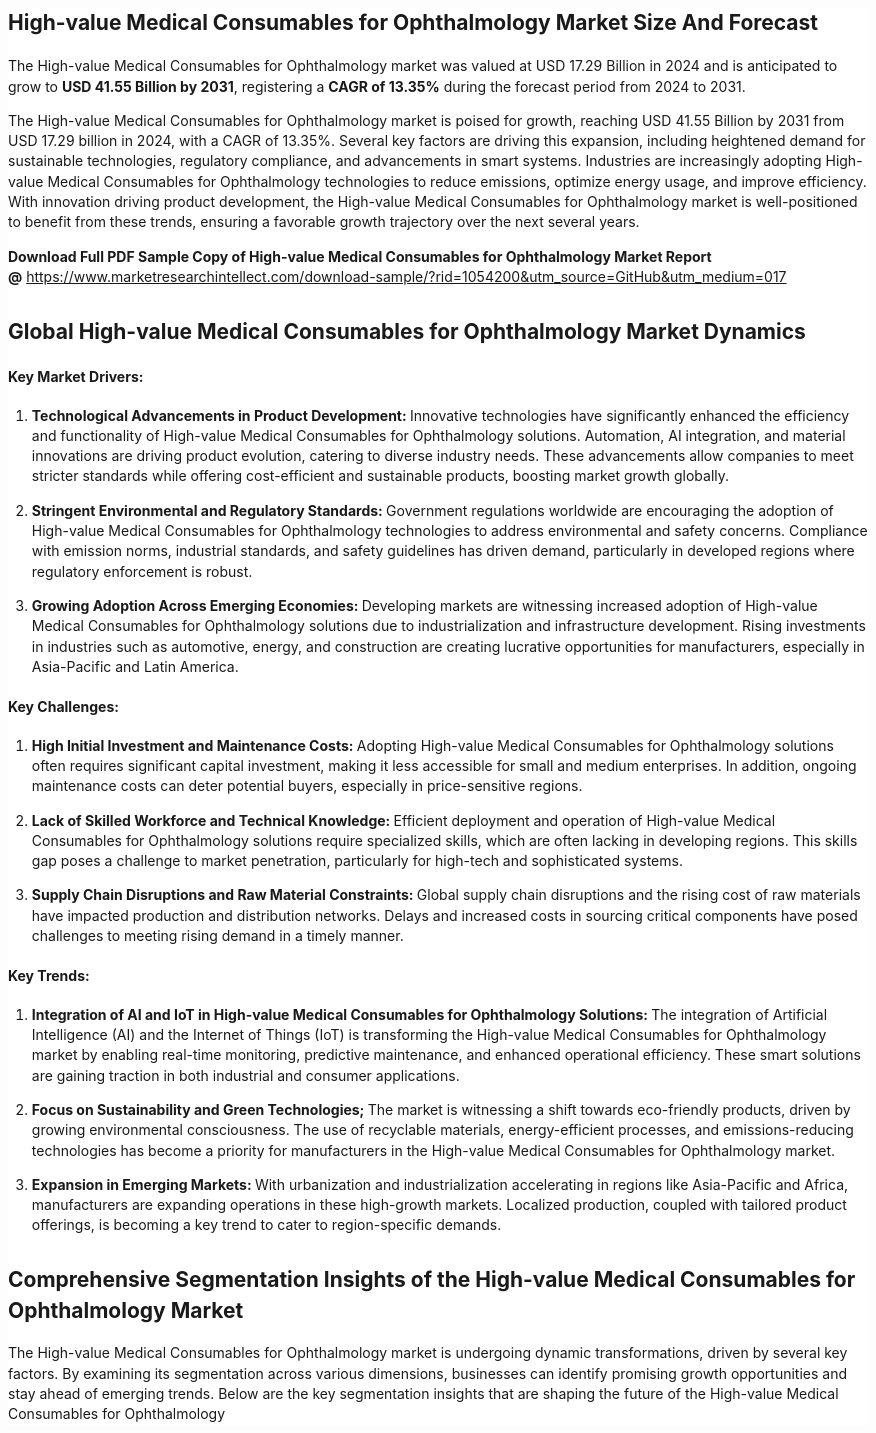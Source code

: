 <h2>High-value Medical Consumables for Ophthalmology Market Size And Forecast</h2><p>The High-value Medical Consumables for Ophthalmology market was valued at USD 17.29 Billion in 2024 and is anticipated to grow to <strong>USD 41.55 Billion by 2031</strong>, registering a <strong>CAGR of 13.35%</strong> during the forecast period from 2024 to 2031.</p><p>The High-value Medical Consumables for Ophthalmology market is poised for growth, reaching USD 41.55 Billion by 2031 from USD 17.29 billion in 2024, with a CAGR of 13.35%. Several key factors are driving this expansion, including heightened demand for sustainable technologies, regulatory compliance, and advancements in smart systems. Industries are increasingly adopting High-value Medical Consumables for Ophthalmology technologies to reduce emissions, optimize energy usage, and improve efficiency. With innovation driving product development, the High-value Medical Consumables for Ophthalmology market is well-positioned to benefit from these trends, ensuring a favorable growth trajectory over the next several years.</p><p><strong>Download Full PDF Sample Copy of High-value Medical Consumables for Ophthalmology Market Report @</strong>&nbsp;<a href="https://www.marketresearchintellect.com/download-sample/?rid=1054200&amp;utm_source=GitHub&amp;utm_medium=017">https://www.marketresearchintellect.com/download-sample/?rid=1054200&amp;utm_source=GitHub&amp;utm_medium=017</a></p><h2>Global High-value Medical Consumables for Ophthalmology Market Dynamics</h2><h4><strong>Key Market Drivers:</strong></h4><ol><li><p><strong>Technological Advancements in Product Development:&nbsp;</strong>Innovative technologies have significantly enhanced the efficiency and functionality of High-value Medical Consumables for Ophthalmology solutions. Automation, AI integration, and material innovations are driving product evolution, catering to diverse industry needs. These advancements allow companies to meet stricter standards while offering cost-efficient and sustainable products, boosting market growth globally.</p></li><li><p><strong>Stringent Environmental and Regulatory Standards:&nbsp;</strong>Government regulations worldwide are encouraging the adoption of High-value Medical Consumables for Ophthalmology technologies to address environmental and safety concerns. Compliance with emission norms, industrial standards, and safety guidelines has driven demand, particularly in developed regions where regulatory enforcement is robust.</p></li><li><p><strong>Growing Adoption Across Emerging Economies:&nbsp;</strong>Developing markets are witnessing increased adoption of High-value Medical Consumables for Ophthalmology solutions due to industrialization and infrastructure development. Rising investments in industries such as automotive, energy, and construction are creating lucrative opportunities for manufacturers, especially in Asia-Pacific and Latin America.</p></li></ol><h4><strong>Key Challenges:</strong></h4><ol><li><p><strong>High Initial Investment and Maintenance Costs:&nbsp;</strong>Adopting High-value Medical Consumables for Ophthalmology solutions often requires significant capital investment, making it less accessible for small and medium enterprises. In addition, ongoing maintenance costs can deter potential buyers, especially in price-sensitive regions.</p></li><li><p><strong>Lack of Skilled Workforce and Technical Knowledge:&nbsp;</strong>Efficient deployment and operation of High-value Medical Consumables for Ophthalmology solutions require specialized skills, which are often lacking in developing regions. This skills gap poses a challenge to market penetration, particularly for high-tech and sophisticated systems.</p></li><li><p><strong>Supply Chain Disruptions and Raw Material Constraints:&nbsp;</strong>Global supply chain disruptions and the rising cost of raw materials have impacted production and distribution networks. Delays and increased costs in sourcing critical components have posed challenges to meeting rising demand in a timely manner.</p></li></ol><h4><strong>Key Trends:</strong></h4><ol><li><p><strong>Integration of AI and IoT in High-value Medical Consumables for Ophthalmology Solutions:&nbsp;</strong>The integration of Artificial Intelligence (AI) and the Internet of Things (IoT) is transforming the High-value Medical Consumables for Ophthalmology market by enabling real-time monitoring, predictive maintenance, and enhanced operational efficiency. These smart solutions are gaining traction in both industrial and consumer applications.</p></li><li><p><strong>Focus on Sustainability and Green Technologies;&nbsp;</strong>The market is witnessing a shift towards eco-friendly products, driven by growing environmental consciousness. The use of recyclable materials, energy-efficient processes, and emissions-reducing technologies has become a priority for manufacturers in the High-value Medical Consumables for Ophthalmology market.</p></li><li><p><strong>Expansion in Emerging Markets:&nbsp;</strong>With urbanization and industrialization accelerating in regions like Asia-Pacific and Africa, manufacturers are expanding operations in these high-growth markets. Localized production, coupled with tailored product offerings, is becoming a key trend to cater to region-specific demands.</p></li></ol><div class="article-main__content" data-test-id="publishing-text-block"><h2>Comprehensive Segmentation Insights of the High-value Medical Consumables for Ophthalmology Market</h2><p>The High-value Medical Consumables for Ophthalmology market is undergoing dynamic transformations, driven by several key factors. By examining its segmentation across various dimensions, businesses can identify promising growth opportunities and stay ahead of emerging trends. Below are the key segmentation insights that are shaping the future of the High-value Medical Consumables for Ophthalmology